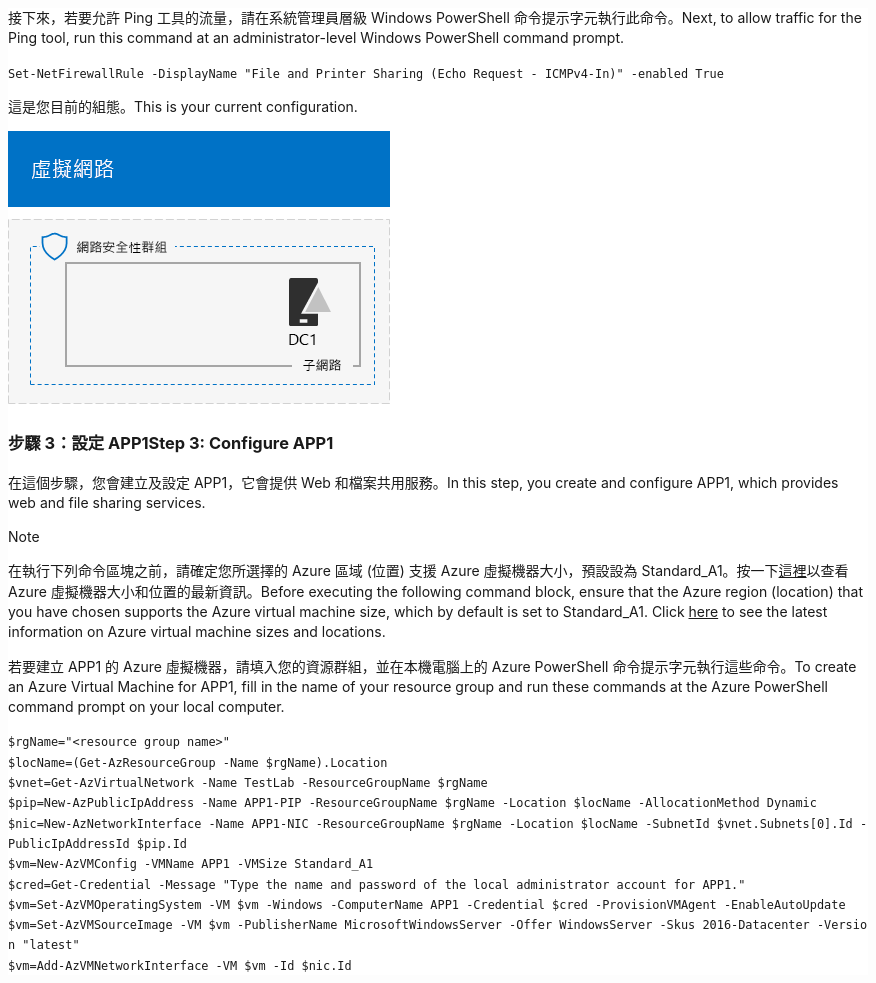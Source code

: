 <span data-ttu-id="8afb9-211">接下來，若要允許 Ping 工具的流量，請在系統管理員層級 Windows PowerShell 命令提示字元執行此命令。</span><span class="sxs-lookup"><span data-stu-id="8afb9-211">Next, to allow traffic for the Ping tool, run this command at an administrator-level Windows PowerShell command prompt.</span></span>
  
```
Set-NetFirewallRule -DisplayName "File and Printer Sharing (Echo Request - ICMPv4-In)" -enabled True
```

<span data-ttu-id="8afb9-212">這是您目前的組態。</span><span class="sxs-lookup"><span data-stu-id="8afb9-212">This is your current configuration.</span></span>
  
![Azure 中具有 DC1 虛擬機器的基底組態的步驟 2](media/49069908-29c3-4d73-87f7-debbea067261.png)
  
### <a name="step-3-configure-app1"></a><span data-ttu-id="8afb9-214">步驟 3：設定 APP1</span><span class="sxs-lookup"><span data-stu-id="8afb9-214">Step 3: Configure APP1</span></span>

<span data-ttu-id="8afb9-215">在這個步驟，您會建立及設定 APP1，它會提供 Web 和檔案共用服務。</span><span class="sxs-lookup"><span data-stu-id="8afb9-215">In this step, you create and configure APP1, which provides web and file sharing services.</span></span>

> [!NOTE]
> <span data-ttu-id="8afb9-p124">在執行下列命令區塊之前，請確定您所選擇的 Azure 區域 (位置) 支援 Azure 虛擬機器大小，預設設為 Standard_A1。按一下[這裡](https://azure.microsoft.com/global-infrastructure/services/?products=virtual-machines)以查看 Azure 虛擬機器大小和位置的最新資訊。</span><span class="sxs-lookup"><span data-stu-id="8afb9-p124">Before executing the following command block, ensure that the Azure region (location) that you have chosen supports the Azure virtual machine size, which by default is set to Standard_A1. Click [here](https://azure.microsoft.com/global-infrastructure/services/?products=virtual-machines) to see the latest information on Azure virtual machine sizes and locations.</span></span>
  
<span data-ttu-id="8afb9-218">若要建立 APP1 的 Azure 虛擬機器，請填入您的資源群組，並在本機電腦上的 Azure PowerShell 命令提示字元執行這些命令。</span><span class="sxs-lookup"><span data-stu-id="8afb9-218">To create an Azure Virtual Machine for APP1, fill in the name of your resource group and run these commands at the Azure PowerShell command prompt on your local computer.</span></span>
  
```
$rgName="<resource group name>"
$locName=(Get-AzResourceGroup -Name $rgName).Location
$vnet=Get-AzVirtualNetwork -Name TestLab -ResourceGroupName $rgName
$pip=New-AzPublicIpAddress -Name APP1-PIP -ResourceGroupName $rgName -Location $locName -AllocationMethod Dynamic
$nic=New-AzNetworkInterface -Name APP1-NIC -ResourceGroupName $rgName -Location $locName -SubnetId $vnet.Subnets[0].Id -PublicIpAddressId $pip.Id
$vm=New-AzVMConfig -VMName APP1 -VMSize Standard_A1
$cred=Get-Credential -Message "Type the name and password of the local administrator account for APP1."
$vm=Set-AzVMOperatingSystem -VM $vm -Windows -ComputerName APP1 -Credential $cred -ProvisionVMAgent -EnableAutoUpdate
$vm=Set-AzVMSourceImage -VM $vm -PublisherName MicrosoftWindowsServer -Offer WindowsServer -Skus 2016-Datacenter -Version "latest"
$vm=Add-AzVMNetworkInterface -VM $vm -Id $nic.Id
```